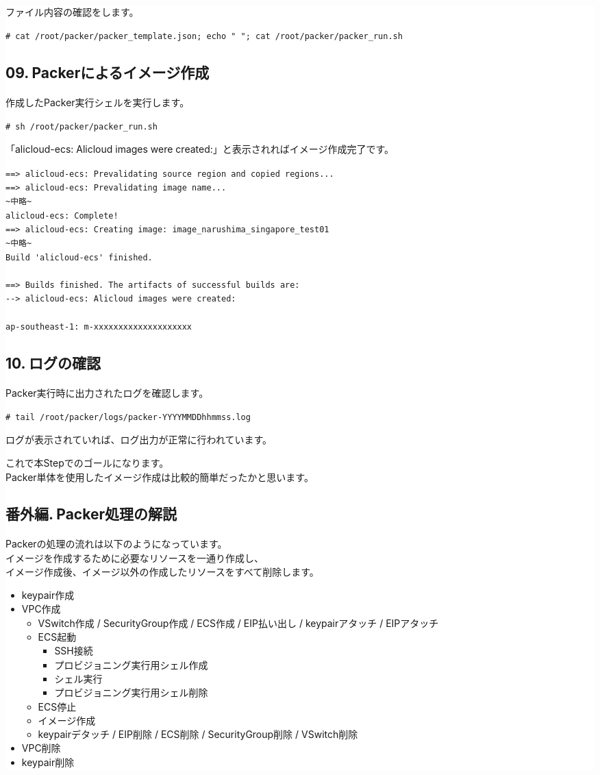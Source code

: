 ファイル内容の確認をします。

```
# cat /root/packer/packer_template.json; echo " "; cat /root/packer/packer_run.sh
```

## 09. Packerによるイメージ作成
作成したPacker実行シェルを実行します。

```
# sh /root/packer/packer_run.sh
```

「alicloud-ecs: Alicloud images were created:」と表示されればイメージ作成完了です。

```
==> alicloud-ecs: Prevalidating source region and copied regions...
==> alicloud-ecs: Prevalidating image name...
~中略~
alicloud-ecs: Complete!
==> alicloud-ecs: Creating image: image_narushima_singapore_test01
~中略~
Build 'alicloud-ecs' finished.

==> Builds finished. The artifacts of successful builds are:
--> alicloud-ecs: Alicloud images were created:

ap-southeast-1: m-xxxxxxxxxxxxxxxxxxxx
```

## 10. ログの確認
Packer実行時に出力されたログを確認します。

```
# tail /root/packer/logs/packer-YYYYMMDDhhmmss.log
```

ログが表示されていれば、ログ出力が正常に行われています。

これで本Stepでのゴールになります。     
Packer単体を使用したイメージ作成は比較的簡単だったかと思います。

## 番外編. Packer処理の解説
Packerの処理の流れは以下のようになっています。     
イメージを作成するために必要なリソースを一通り作成し、     
イメージ作成後、イメージ以外の作成したリソースをすべて削除します。

* keypair作成
* VPC作成
    * VSwitch作成 / SecurityGroup作成 / ECS作成 / EIP払い出し / keypairアタッチ / EIPアタッチ
    * ECS起動
        * SSH接続
        * プロビジョニング実行用シェル作成
        * シェル実行
        * プロビジョニング実行用シェル削除
    * ECS停止
    * イメージ作成
    * keypairデタッチ / EIP削除 / ECS削除 / SecurityGroup削除 / VSwitch削除
* VPC削除
* keypair削除
